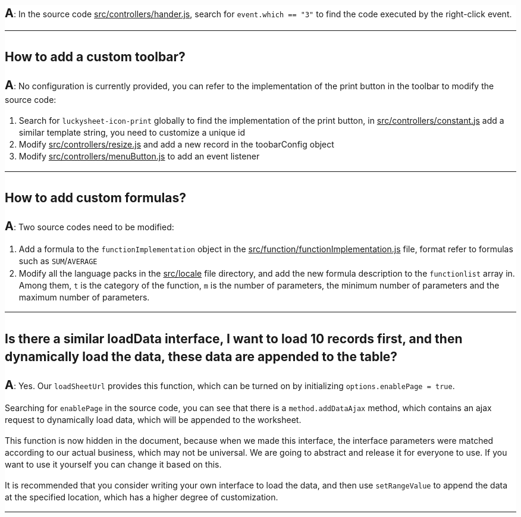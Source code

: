 **<span style="font-size:20px;">A</span>**: In the source code [src/controllers/hander.js](https://github.com/mengshukeji/Luckysheet/blob/master/src/controllers/handler.js), search for `event.which == "3"` to find the code executed by the right-click event.

------------

## How to add a custom toolbar?

**<span style="font-size:20px;">A</span>**: No configuration is currently provided, you can refer to the implementation of the print button in the toolbar to modify the source code:
1. Search for `luckysheet-icon-print` globally to find the implementation of the print button, in [src/controllers/constant.js](https://github.com/mengshukeji/Luckysheet/blob/master/src/controllers/constant.js) add a similar template string, you need to customize a unique id
2. Modify [src/controllers/resize.js](https://github.com/mengshukeji/Luckysheet/blob/master/src/controllers/resize.js) and add a new record in the toobarConfig object
3. Modify [src/controllers/menuButton.js](https://github.com/mengshukeji/Luckysheet/blob/master/src/controllers/menuButton.js) to add an event listener

------------

## How to add custom formulas?

**<span style="font-size:20px;">A</span>**: Two source codes need to be modified:
1. Add a formula to the `functionImplementation` object in the [src/function/functionImplementation.js](https://github.com/mengshukeji/Luckysheet/blob/master/src/function/functionImplementation.js) file, format refer to formulas such as `SUM`/`AVERAGE`
2. Modify all the language packs in the [src/locale](https://github.com/mengshukeji/Luckysheet/blob/master/src/locale) file directory, and add the new formula description to the `functionlist` array in. Among them, `t` is the category of the function, `m` is the number of parameters, the minimum number of parameters and the maximum number of parameters.

------------

## Is there a similar loadData interface, I want to load 10 records first, and then dynamically load the data, these data are appended to the table?

**<span style="font-size:20px;">A</span>**: Yes. Our `loadSheetUrl` provides this function, which can be turned on by initializing `options.enablePage = true`.

Searching for `enablePage` in the source code, you can see that there is a `method.addDataAjax` method, which contains an ajax request to dynamically load data, which will be appended to the worksheet.

This function is now hidden in the document, because when we made this interface, the interface parameters were matched according to our actual business, which may not be universal. We are going to abstract and release it for everyone to use. If you want to use it yourself you can change it based on this.

It is recommended that you consider writing your own interface to load the data, and then use `setRangeValue` to append the data at the specified location, which has a higher degree of customization.

------------